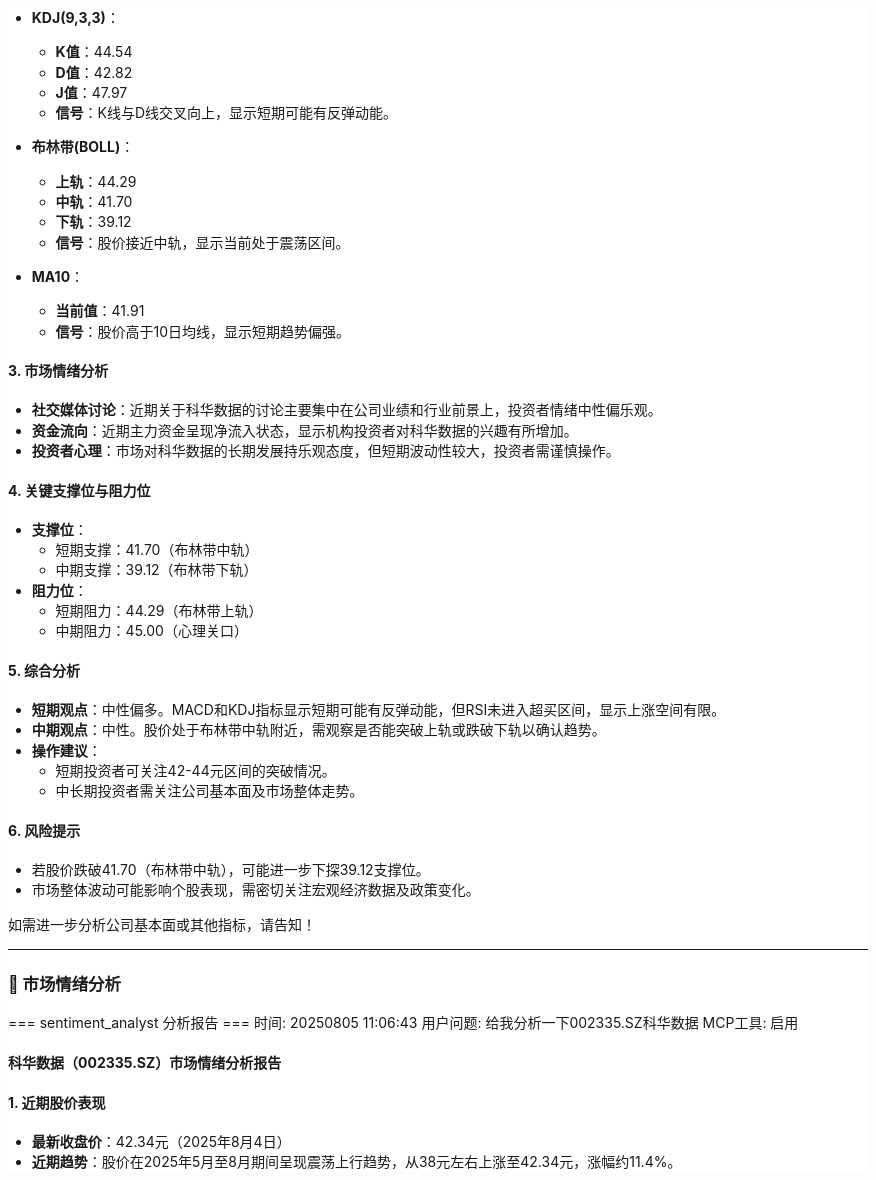- **KDJ(9,3,3)**：
  - **K值**：44.54
  - **D值**：42.82
  - **J值**：47.97
  - **信号**：K线与D线交叉向上，显示短期可能有反弹动能。

- **布林带(BOLL)**：
  - **上轨**：44.29
  - **中轨**：41.70
  - **下轨**：39.12
  - **信号**：股价接近中轨，显示当前处于震荡区间。

- **MA10**：
  - **当前值**：41.91
  - **信号**：股价高于10日均线，显示短期趋势偏强。

#### 3. **市场情绪分析**
- **社交媒体讨论**：近期关于科华数据的讨论主要集中在公司业绩和行业前景上，投资者情绪中性偏乐观。
- **资金流向**：近期主力资金呈现净流入状态，显示机构投资者对科华数据的兴趣有所增加。
- **投资者心理**：市场对科华数据的长期发展持乐观态度，但短期波动性较大，投资者需谨慎操作。

#### 4. **关键支撑位与阻力位**
- **支撑位**：
  - 短期支撑：41.70（布林带中轨）
  - 中期支撑：39.12（布林带下轨）
- **阻力位**：
  - 短期阻力：44.29（布林带上轨）
  - 中期阻力：45.00（心理关口）

#### 5. **综合分析**
- **短期观点**：中性偏多。MACD和KDJ指标显示短期可能有反弹动能，但RSI未进入超买区间，显示上涨空间有限。
- **中期观点**：中性。股价处于布林带中轨附近，需观察是否能突破上轨或跌破下轨以确认趋势。
- **操作建议**：
  - 短期投资者可关注42-44元区间的突破情况。
  - 中长期投资者需关注公司基本面及市场整体走势。

#### 6. **风险提示**
- 若股价跌破41.70（布林带中轨），可能进一步下探39.12支撑位。
- 市场整体波动可能影响个股表现，需密切关注宏观经济数据及政策变化。

如需进一步分析公司基本面或其他指标，请告知！

---

### 💭 市场情绪分析

=== sentiment_analyst 分析报告 ===
时间: 20250805 11:06:43
用户问题: 给我分析一下002335.SZ科华数据
MCP工具: 启用

#### 科华数据（002335.SZ）市场情绪分析报告

#### 1. **近期股价表现**
- **最新收盘价**：42.34元（2025年8月4日）
- **近期趋势**：股价在2025年5月至8月期间呈现震荡上行趋势，从38元左右上涨至42.34元，涨幅约11.4%。
